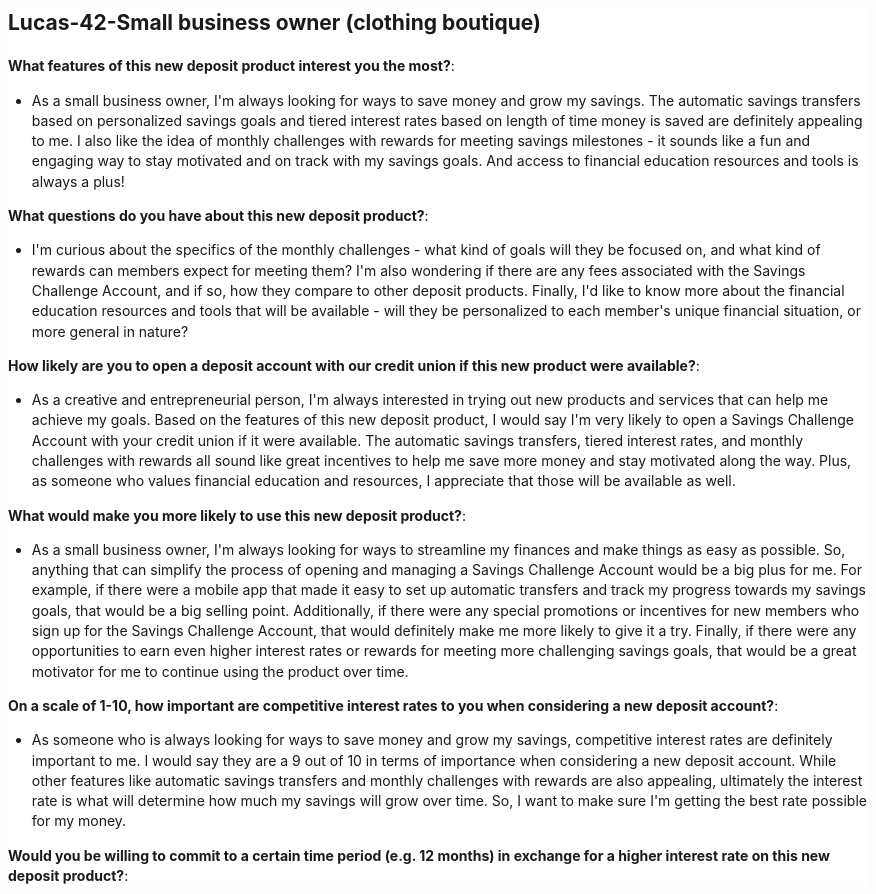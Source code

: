 ## Lucas-42-Small business owner (clothing boutique)

**What features of this new deposit product interest you the most?**: 

- As a small business owner, I'm always looking for ways to save money and grow my savings. The automatic savings transfers based on personalized savings goals and tiered interest rates based on length of time money is saved are definitely appealing to me. I also like the idea of monthly challenges with rewards for meeting savings milestones - it sounds like a fun and engaging way to stay motivated and on track with my savings goals. And access to financial education resources and tools is always a plus!

**What questions do you have about this new deposit product?**: 

- I'm curious about the specifics of the monthly challenges - what kind of goals will they be focused on, and what kind of rewards can members expect for meeting them? I'm also wondering if there are any fees associated with the Savings Challenge Account, and if so, how they compare to other deposit products. Finally, I'd like to know more about the financial education resources and tools that will be available - will they be personalized to each member's unique financial situation, or more general in nature?

**How likely are you to open a deposit account with our credit union if this new product were available?**: 

- As a creative and entrepreneurial person, I'm always interested in trying out new products and services that can help me achieve my goals. Based on the features of this new deposit product, I would say I'm very likely to open a Savings Challenge Account with your credit union if it were available. The automatic savings transfers, tiered interest rates, and monthly challenges with rewards all sound like great incentives to help me save more money and stay motivated along the way. Plus, as someone who values financial education and resources, I appreciate that those will be available as well.

**What would make you more likely to use this new deposit product?**: 

- As a small business owner, I'm always looking for ways to streamline my finances and make things as easy as possible. So, anything that can simplify the process of opening and managing a Savings Challenge Account would be a big plus for me. For example, if there were a mobile app that made it easy to set up automatic transfers and track my progress towards my savings goals, that would be a big selling point. Additionally, if there were any special promotions or incentives for new members who sign up for the Savings Challenge Account, that would definitely make me more likely to give it a try. Finally, if there were any opportunities to earn even higher interest rates or rewards for meeting more challenging savings goals, that would be a great motivator for me to continue using the product over time.

**On a scale of 1-10, how important are competitive interest rates to you when considering a new deposit account?**: 

- As someone who is always looking for ways to save money and grow my savings, competitive interest rates are definitely important to me. I would say they are a 9 out of 10 in terms of importance when considering a new deposit account. While other features like automatic savings transfers and monthly challenges with rewards are also appealing, ultimately the interest rate is what will determine how much my savings will grow over time. So, I want to make sure I'm getting the best rate possible for my money.

**Would you be willing to commit to a certain time period (e.g. 12 months) in exchange for a higher interest rate on this new deposit product?**: 
